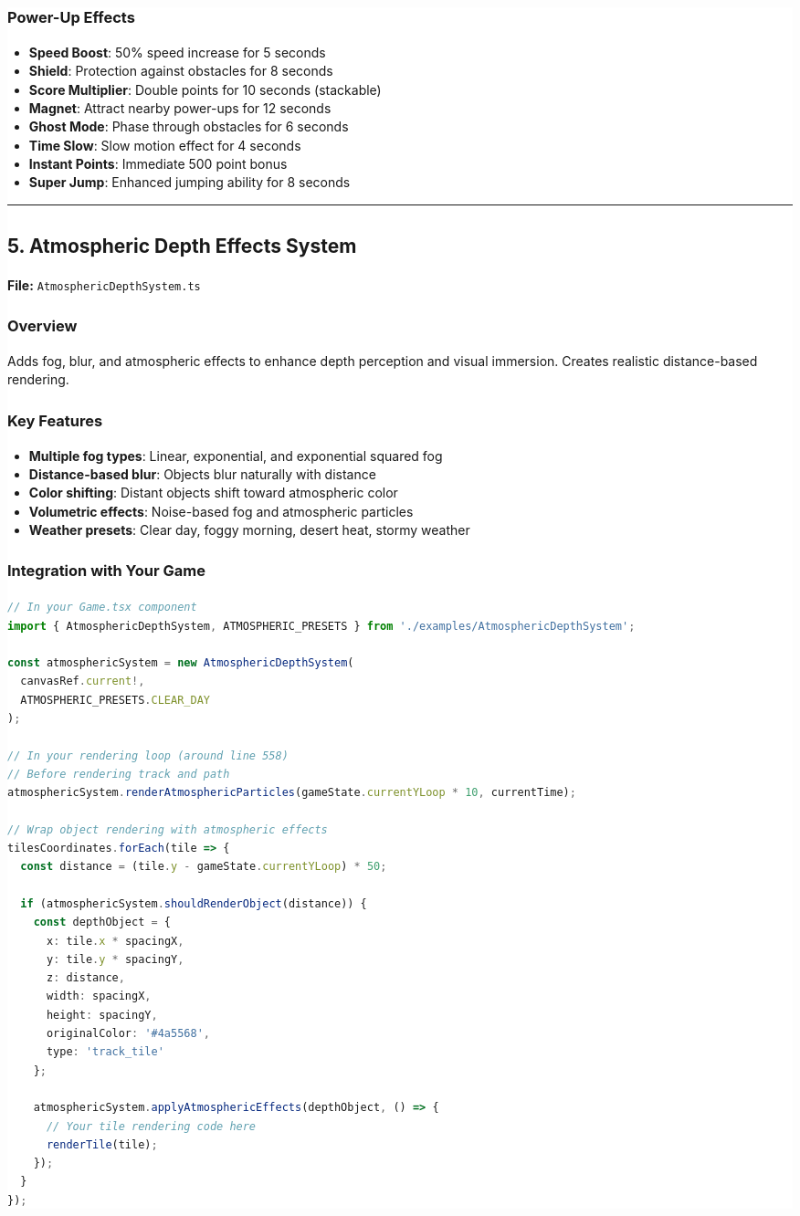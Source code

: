 ### Power-Up Effects
- **Speed Boost**: 50% speed increase for 5 seconds
- **Shield**: Protection against obstacles for 8 seconds
- **Score Multiplier**: Double points for 10 seconds (stackable)
- **Magnet**: Attract nearby power-ups for 12 seconds
- **Ghost Mode**: Phase through obstacles for 6 seconds
- **Time Slow**: Slow motion effect for 4 seconds
- **Instant Points**: Immediate 500 point bonus
- **Super Jump**: Enhanced jumping ability for 8 seconds

---

## 5. Atmospheric Depth Effects System

**File:** `AtmosphericDepthSystem.ts`

### Overview
Adds fog, blur, and atmospheric effects to enhance depth perception and visual immersion. Creates realistic distance-based rendering.

### Key Features
- **Multiple fog types**: Linear, exponential, and exponential squared fog
- **Distance-based blur**: Objects blur naturally with distance
- **Color shifting**: Distant objects shift toward atmospheric color
- **Volumetric effects**: Noise-based fog and atmospheric particles
- **Weather presets**: Clear day, foggy morning, desert heat, stormy weather

### Integration with Your Game
```typescript
// In your Game.tsx component
import { AtmosphericDepthSystem, ATMOSPHERIC_PRESETS } from './examples/AtmosphericDepthSystem';

const atmosphericSystem = new AtmosphericDepthSystem(
  canvasRef.current!, 
  ATMOSPHERIC_PRESETS.CLEAR_DAY
);

// In your rendering loop (around line 558)
// Before rendering track and path
atmosphericSystem.renderAtmosphericParticles(gameState.currentYLoop * 10, currentTime);

// Wrap object rendering with atmospheric effects
tilesCoordinates.forEach(tile => {
  const distance = (tile.y - gameState.currentYLoop) * 50;
  
  if (atmosphericSystem.shouldRenderObject(distance)) {
    const depthObject = {
      x: tile.x * spacingX,
      y: tile.y * spacingY,
      z: distance,
      width: spacingX,
      height: spacingY,
      originalColor: '#4a5568',
      type: 'track_tile'
    };
    
    atmosphericSystem.applyAtmosphericEffects(depthObject, () => {
      // Your tile rendering code here
      renderTile(tile);
    });
  }
});
```